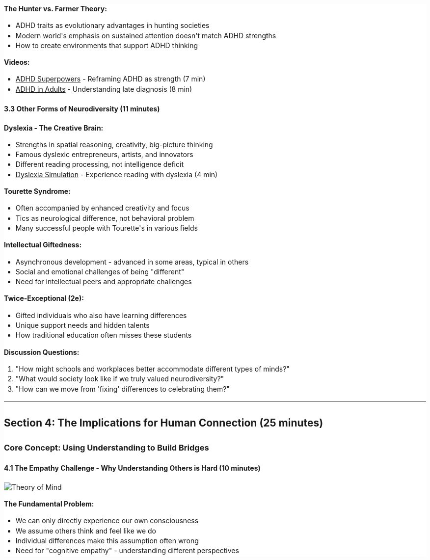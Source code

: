 **The Hunter vs. Farmer Theory:**
- ADHD traits as evolutionary advantages in hunting societies
- Modern world's emphasis on sustained attention doesn't match ADHD strengths
- How to create environments that support ADHD thinking

**Videos:**
- [ADHD Superpowers](https://www.youtube.com/watch?v=fWCocjh5aK0) - Reframing ADHD as strength (7 min)
- [ADHD in Adults](https://www.youtube.com/watch?v=wmV8dGKSef8) - Understanding late diagnosis (8 min)

#### 3.3 Other Forms of Neurodiversity (11 minutes)

**Dyslexia - The Creative Brain:**
- Strengths in spatial reasoning, creativity, big-picture thinking
- Famous dyslexic entrepreneurs, artists, and innovators
- Different reading processing, not intelligence deficit
- [Dyslexia Simulation](https://www.youtube.com/watch?v=Iag6hHnKTNE) - Experience reading with dyslexia (4 min)

**Tourette Syndrome:**
- Often accompanied by enhanced creativity and focus
- Tics as neurological difference, not behavioral problem
- Many successful people with Tourette's in various fields

**Intellectual Giftedness:**
- Asynchronous development - advanced in some areas, typical in others
- Social and emotional challenges of being "different"
- Need for intellectual peers and appropriate challenges

**Twice-Exceptional (2e):**
- Gifted individuals who also have learning differences
- Unique support needs and hidden talents
- How traditional education often misses these students

**Discussion Questions:**
1. "How might schools and workplaces better accommodate different types of minds?"
2. "What would society look like if we truly valued neurodiversity?"
3. "How can we move from 'fixing' differences to celebrating them?"

---

## Section 4: The Implications for Human Connection (25 minutes)

### Core Concept: Using Understanding to Build Bridges

#### 4.1 The Empathy Challenge - Why Understanding Others is Hard (10 minutes)

![Theory of Mind](https://www.researchgate.net/profile/Simon-Baron-Cohen/publication/51164849/figure/fig10/AS:669530071842835@1536642343104/Theory-of-mind-and-perspective-taking.png)

**The Fundamental Problem:**
- We can only directly experience our own consciousness
- We assume others think and feel like we do
- Individual differences make this assumption often wrong
- Need for "cognitive empathy" - understanding different perspectives
